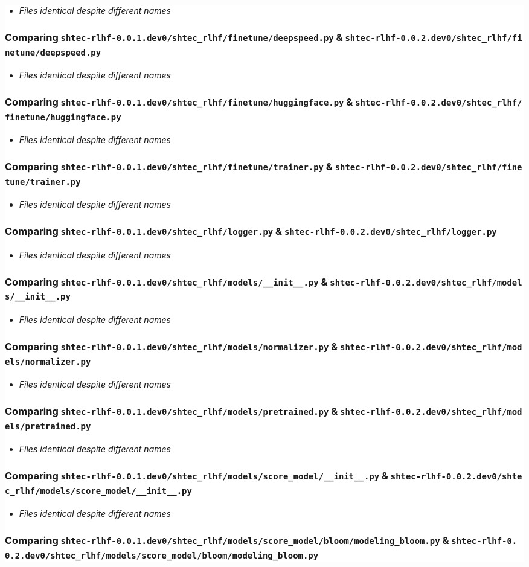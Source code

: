  * *Files identical despite different names*

### Comparing `shtec-rlhf-0.0.1.dev0/shtec_rlhf/finetune/deepspeed.py` & `shtec-rlhf-0.0.2.dev0/shtec_rlhf/finetune/deepspeed.py`

 * *Files identical despite different names*

### Comparing `shtec-rlhf-0.0.1.dev0/shtec_rlhf/finetune/huggingface.py` & `shtec-rlhf-0.0.2.dev0/shtec_rlhf/finetune/huggingface.py`

 * *Files identical despite different names*

### Comparing `shtec-rlhf-0.0.1.dev0/shtec_rlhf/finetune/trainer.py` & `shtec-rlhf-0.0.2.dev0/shtec_rlhf/finetune/trainer.py`

 * *Files identical despite different names*

### Comparing `shtec-rlhf-0.0.1.dev0/shtec_rlhf/logger.py` & `shtec-rlhf-0.0.2.dev0/shtec_rlhf/logger.py`

 * *Files identical despite different names*

### Comparing `shtec-rlhf-0.0.1.dev0/shtec_rlhf/models/__init__.py` & `shtec-rlhf-0.0.2.dev0/shtec_rlhf/models/__init__.py`

 * *Files identical despite different names*

### Comparing `shtec-rlhf-0.0.1.dev0/shtec_rlhf/models/normalizer.py` & `shtec-rlhf-0.0.2.dev0/shtec_rlhf/models/normalizer.py`

 * *Files identical despite different names*

### Comparing `shtec-rlhf-0.0.1.dev0/shtec_rlhf/models/pretrained.py` & `shtec-rlhf-0.0.2.dev0/shtec_rlhf/models/pretrained.py`

 * *Files identical despite different names*

### Comparing `shtec-rlhf-0.0.1.dev0/shtec_rlhf/models/score_model/__init__.py` & `shtec-rlhf-0.0.2.dev0/shtec_rlhf/models/score_model/__init__.py`

 * *Files identical despite different names*

### Comparing `shtec-rlhf-0.0.1.dev0/shtec_rlhf/models/score_model/bloom/modeling_bloom.py` & `shtec-rlhf-0.0.2.dev0/shtec_rlhf/models/score_model/bloom/modeling_bloom.py`
